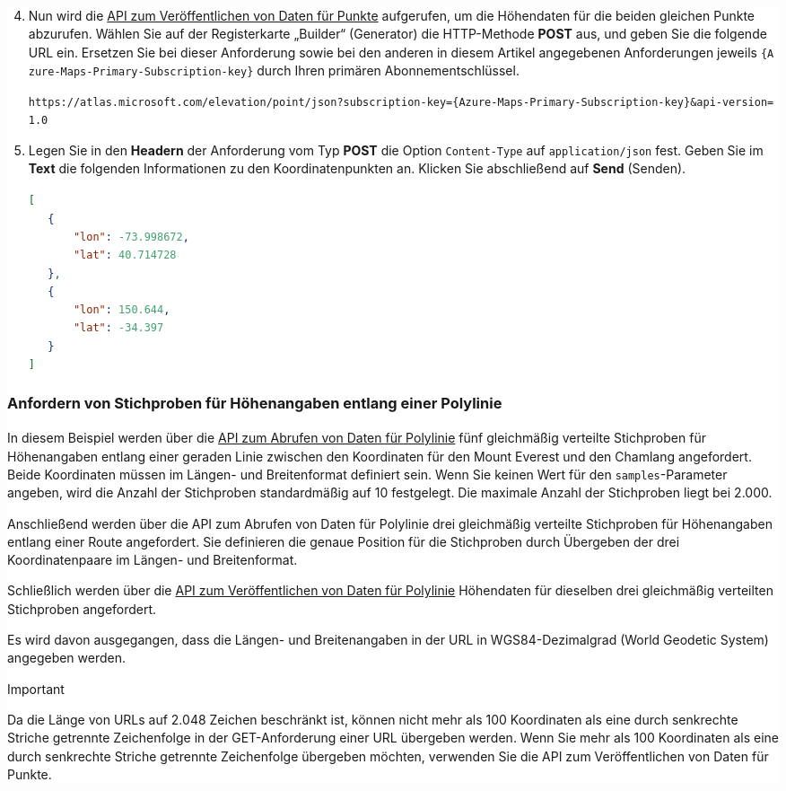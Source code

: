 4. Nun wird die [API zum Veröffentlichen von Daten für Punkte](/rest/api/maps/elevation/postdataforpoints) aufgerufen, um die Höhendaten für die beiden gleichen Punkte abzurufen. Wählen Sie auf der Registerkarte „Builder“ (Generator) die HTTP-Methode **POST** aus, und geben Sie die folgende URL ein. Ersetzen Sie bei dieser Anforderung sowie bei den anderen in diesem Artikel angegebenen Anforderungen jeweils `{Azure-Maps-Primary-Subscription-key}` durch Ihren primären Abonnementschlüssel.

    ```http
    https://atlas.microsoft.com/elevation/point/json?subscription-key={Azure-Maps-Primary-Subscription-key}&api-version=1.0
    ```

5. Legen Sie in den **Headern** der Anforderung vom Typ **POST** die Option `Content-Type` auf `application/json` fest. Geben Sie im **Text** die folgenden Informationen zu den Koordinatenpunkten an. Klicken Sie abschließend auf **Send** (Senden).

     ```json
    [
        {
            "lon": -73.998672,
            "lat": 40.714728
        },
        {
            "lon": 150.644,
            "lat": -34.397
        }
    ]
    ```

### <a name="request-elevation-data-samples-along-a-polyline"></a>Anfordern von Stichproben für Höhenangaben entlang einer Polylinie

In diesem Beispiel werden über die [API zum Abrufen von Daten für Polylinie](https://docs.microsoft.com/rest/api/maps/elevation/getdataforpolyline) fünf gleichmäßig verteilte Stichproben für Höhenangaben entlang einer geraden Linie zwischen den Koordinaten für den Mount Everest und den Chamlang angefordert. Beide Koordinaten müssen im Längen- und Breitenformat definiert sein. Wenn Sie keinen Wert für den `samples`-Parameter angeben, wird die Anzahl der Stichproben standardmäßig auf 10 festgelegt. Die maximale Anzahl der Stichproben liegt bei 2.000.

Anschließend werden über die API zum Abrufen von Daten für Polylinie drei gleichmäßig verteilte Stichproben für Höhenangaben entlang einer Route angefordert. Sie definieren die genaue Position für die Stichproben durch Übergeben der drei Koordinatenpaare im Längen- und Breitenformat.

Schließlich werden über die [API zum Veröffentlichen von Daten für Polylinie](https://docs.microsoft.com/rest/api/maps/elevation/postdataforpolyline) Höhendaten für dieselben drei gleichmäßig verteilten Stichproben angefordert.

Es wird davon ausgegangen, dass die Längen- und Breitenangaben in der URL in WGS84-Dezimalgrad (World Geodetic System) angegeben werden.

 >[!IMPORTANT]
 >Da die Länge von URLs auf 2.048 Zeichen beschränkt ist, können nicht mehr als 100 Koordinaten als eine durch senkrechte Striche getrennte Zeichenfolge in der GET-Anforderung einer URL übergeben werden. Wenn Sie mehr als 100 Koordinaten als eine durch senkrechte Striche getrennte Zeichenfolge übergeben möchten, verwenden Sie die API zum Veröffentlichen von Daten für Punkte.

